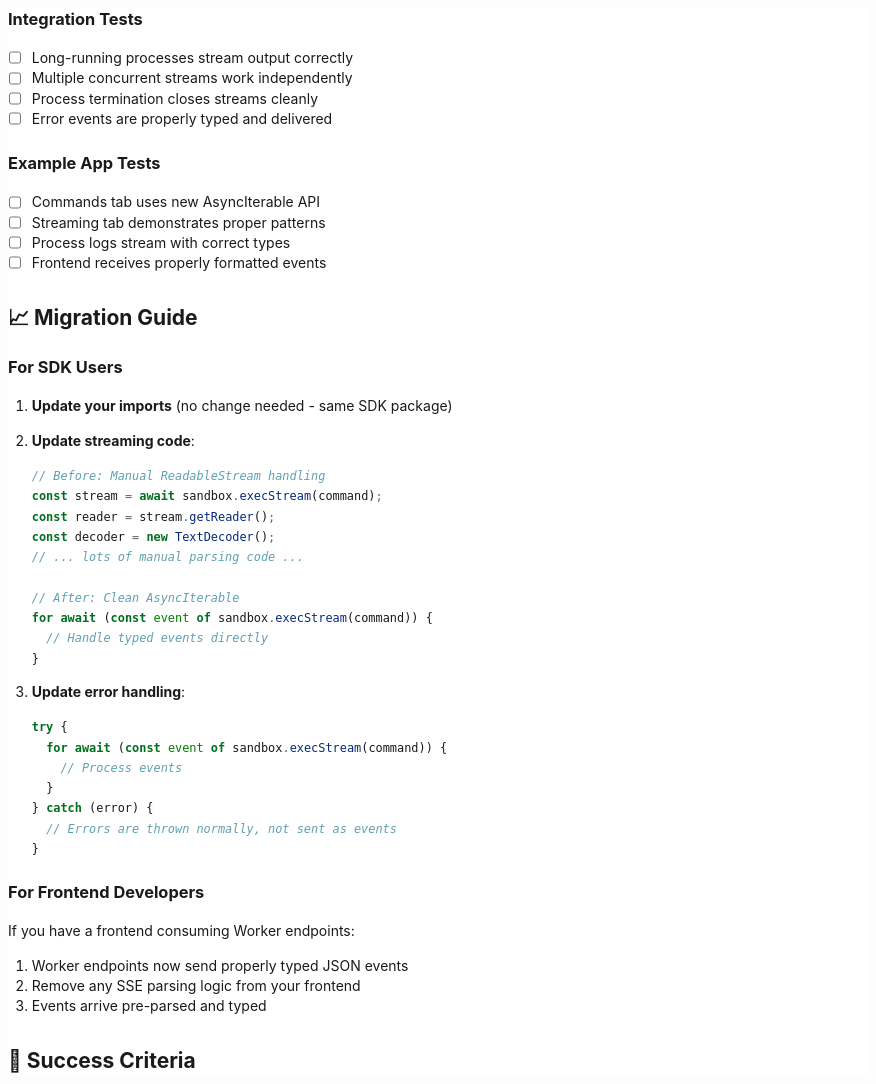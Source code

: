 ### Integration Tests
- [ ] Long-running processes stream output correctly
- [ ] Multiple concurrent streams work independently
- [ ] Process termination closes streams cleanly
- [ ] Error events are properly typed and delivered

### Example App Tests
- [ ] Commands tab uses new AsyncIterable API
- [ ] Streaming tab demonstrates proper patterns
- [ ] Process logs stream with correct types
- [ ] Frontend receives properly formatted events

## 📈 Migration Guide

### For SDK Users

1. **Update your imports** (no change needed - same SDK package)

2. **Update streaming code**:
   ```typescript
   // Before: Manual ReadableStream handling
   const stream = await sandbox.execStream(command);
   const reader = stream.getReader();
   const decoder = new TextDecoder();
   // ... lots of manual parsing code ...
   
   // After: Clean AsyncIterable
   for await (const event of sandbox.execStream(command)) {
     // Handle typed events directly
   }
   ```

3. **Update error handling**:
   ```typescript
   try {
     for await (const event of sandbox.execStream(command)) {
       // Process events
     }
   } catch (error) {
     // Errors are thrown normally, not sent as events
   }
   ```

### For Frontend Developers

If you have a frontend consuming Worker endpoints:
1. Worker endpoints now send properly typed JSON events
2. Remove any SSE parsing logic from your frontend
3. Events arrive pre-parsed and typed

## 🎯 Success Criteria
